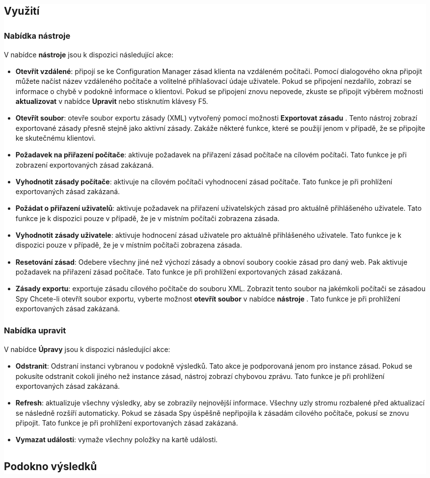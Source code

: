 
## <a name="usage"></a>Využití

### <a name="tools-menu"></a>Nabídka nástroje

V nabídce **nástroje** jsou k dispozici následující akce:  

- **Otevřít vzdálené**: připojí se ke Configuration Manager zásad klienta na vzdáleném počítači. Pomocí dialogového okna připojit můžete načíst název vzdáleného počítače a volitelné přihlašovací údaje uživatele. Pokud se připojení nezdařilo, zobrazí se informace o chybě v podokně informace o klientovi. Pokud se připojení znovu nepovede, zkuste se připojit výběrem možnosti **aktualizovat** v nabídce **Upravit** nebo stisknutím klávesy F5.  

- **Otevřít soubor**: otevře soubor exportu zásady (XML) vytvořený pomocí možnosti **Exportovat zásadu** . Tento nástroj zobrazí exportované zásady přesně stejně jako aktivní zásady. Zakáže některé funkce, které se použijí jenom v případě, že se připojíte ke skutečnému klientovi.  

- **Požadavek na přiřazení počítače**: aktivuje požadavek na přiřazení zásad počítače na cílovém počítači. Tato funkce je při zobrazení exportovaných zásad zakázaná.  

- **Vyhodnotit zásady počítače**: aktivuje na cílovém počítači vyhodnocení zásad počítače. Tato funkce je při prohlížení exportovaných zásad zakázaná.  

- **Požádat o přiřazení uživatelů**: aktivuje požadavek na přiřazení uživatelských zásad pro aktuálně přihlášeného uživatele. Tato funkce je k dispozici pouze v případě, že je v místním počítači zobrazena zásada.  

- **Vyhodnotit zásady uživatele**: aktivuje hodnocení zásad uživatele pro aktuálně přihlášeného uživatele. Tato funkce je k dispozici pouze v případě, že je v místním počítači zobrazena zásada.  

- **Resetování zásad**: Odebere všechny jiné než výchozí zásady a obnoví soubory cookie zásad pro daný web. Pak aktivuje požadavek na přiřazení zásad počítače. Tato funkce je při prohlížení exportovaných zásad zakázaná.  

- **Zásady exportu**: exportuje zásadu cílového počítače do souboru XML. Zobrazit tento soubor na jakémkoli počítači se zásadou Spy Chcete-li otevřít soubor exportu, vyberte možnost **otevřít soubor** v nabídce **nástroje** . Tato funkce je při prohlížení exportovaných zásad zakázaná.  


### <a name="edit-menu"></a>Nabídka upravit

V nabídce **Úpravy** jsou k dispozici následující akce:  

- **Odstranit**: Odstraní instanci vybranou v podokně výsledků. Tato akce je podporovaná jenom pro instance zásad. Pokud se pokusíte odstranit cokoli jiného než instance zásad, nástroj zobrazí chybovou zprávu. Tato funkce je při prohlížení exportovaných zásad zakázaná.  

- **Refresh**: aktualizuje všechny výsledky, aby se zobrazily nejnovější informace. Všechny uzly stromu rozbalené před aktualizací se následně rozšíří automaticky. Pokud se zásada Spy úspěšně nepřipojila k zásadám cílového počítače, pokusí se znovu připojit. Tato funkce je při prohlížení exportovaných zásad zakázaná.  

- **Vymazat události**: vymaže všechny položky na kartě události.  



## <a name="results-pane"></a>Podokno výsledků
